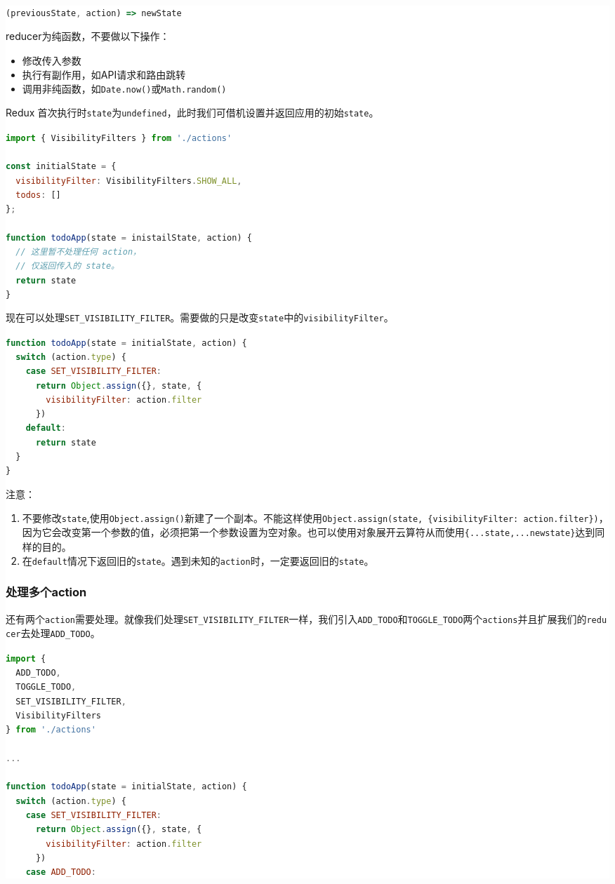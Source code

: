 ```js
(previousState, action) => newState
```

reducer为纯函数，不要做以下操作：

* 修改传入参数
* 执行有副作用，如API请求和路由跳转
* 调用非纯函数，如`Date.now()`或`Math.random()`

Redux 首次执行时`state`为`undefined`，此时我们可借机设置并返回应用的初始`state`。

```js
import { VisibilityFilters } from './actions'

const initialState = {
  visibilityFilter: VisibilityFilters.SHOW_ALL,
  todos: []
};

function todoApp(state = inistailState, action) {
  // 这里暂不处理任何 action，
  // 仅返回传入的 state。
  return state
}
```

现在可以处理`SET_VISIBILITY_FILTER`。需要做的只是改变`state`中的`visibilityFilter`。

```js
function todoApp(state = initialState, action) {
  switch (action.type) {
    case SET_VISIBILITY_FILTER:
      return Object.assign({}, state, {
        visibilityFilter: action.filter
      })
    default:
      return state
  }
}
```

注意：
1. 不要修改`state`,使用`Object.assign()`新建了一个副本。不能这样使用`Object.assign(state, {visibilityFilter: action.filter})`，因为它会改变第一个参数的值，必须把第一个参数设置为空对象。也可以使用对象展开云算符从而使用`{...state,...newstate}`达到同样的目的。
2. 在`default`情况下返回旧的`state`。遇到未知的`action`时，一定要返回旧的`state`。

### 处理多个action

还有两个`action`需要处理。就像我们处理`SET_VISIBILITY_FILTER`一样，我们引入`ADD_TODO`和`TOGGLE_TODO`两个`actions`并且扩展我们的`reducer`去处理`ADD_TODO`。

```js
import {
  ADD_TODO,
  TOGGLE_TODO,
  SET_VISIBILITY_FILTER,
  VisibilityFilters
} from './actions'

...

function todoApp(state = initialState, action) {
  switch (action.type) {
    case SET_VISIBILITY_FILTER:
      return Object.assign({}, state, {
        visibilityFilter: action.filter
      })
    case ADD_TODO:
```